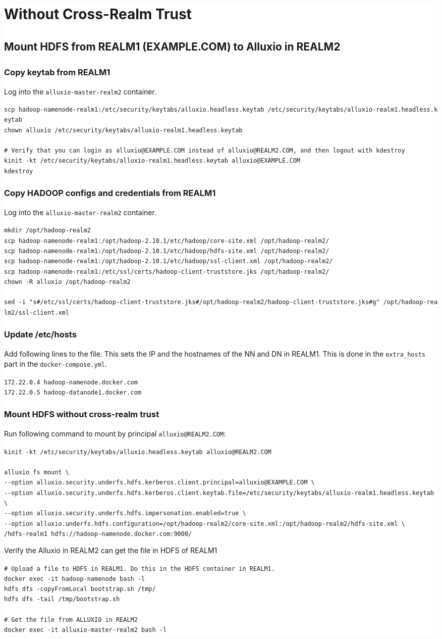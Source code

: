 
# Without Cross-Realm Trust


## Mount HDFS from REALM1 (EXAMPLE.COM) to Alluxio in REALM2
### Copy keytab from REALM1
Log into the `alluxio-master-realm2` container.
```
scp hadoop-namenode-realm1:/etc/security/keytabs/alluxio.headless.keytab /etc/security/keytabs/alluxio-realm1.headless.keytab
chown alluxio /etc/security/keytabs/alluxio-realm1.headless.keytab

# Verify that you can login as alluxio@EXAMPLE.COM instead of alluxio@REALM2.COM, and then logout with kdestroy
kinit -kt /etc/security/keytabs/alluxio-realm1.headless.keytab alluxio@EXAMPLE.COM
kdestroy
```
### Copy HADOOP configs and credentials from REALM1
Log into the `alluxio-master-realm2` container.
```
mkdir /opt/hadoop-realm2
scp hadoop-namenode-realm1:/opt/hadoop-2.10.1/etc/hadoop/core-site.xml /opt/hadoop-realm2/
scp hadoop-namenode-realm1:/opt/hadoop-2.10.1/etc/hadoop/hdfs-site.xml /opt/hadoop-realm2/
scp hadoop-namenode-realm1:/opt/hadoop-2.10.1/etc/hadoop/ssl-client.xml /opt/hadoop-realm2/
scp hadoop-namenode-realm1:/etc/ssl/certs/hadoop-client-truststore.jks /opt/hadoop-realm2/
chown -R alluxio /opt/hadoop-realm2

sed -i "s#/etc/ssl/certs/hadoop-client-truststore.jks#/opt/hadoop-realm2/hadoop-client-truststore.jks#g" /opt/hadoop-realm2/ssl-client.xml
```
### Update /etc/hosts
Add following lines to the file. This sets the IP and the hostnames of the NN and DN in REALM1. This is done in the `extra_hosts` part in the `docker-compose.yml`.
```
172.22.0.4 hadoop-namenode.docker.com
172.22.0.5 hadoop-datanode1.docker.com
``` 
### Mount HDFS without cross-realm trust
Run following command to mount by principal `alluxio@REALM2.COM`:
```
kinit -kt /etc/security/keytabs/alluxio.headless.keytab alluxio@REALM2.COM

alluxio fs mount \
--option alluxio.security.underfs.hdfs.kerberos.client.principal=alluxio@EXAMPLE.COM \
--option alluxio.security.underfs.hdfs.kerberos.client.keytab.file=/etc/security/keytabs/alluxio-realm1.headless.keytab \
--option alluxio.security.underfs.hdfs.impersonation.enabled=true \
--option alluxio.underfs.hdfs.configuration=/opt/hadoop-realm2/core-site.xml:/opt/hadoop-realm2/hdfs-site.xml \
/hdfs-realm1 hdfs://hadoop-namenode.docker.com:9000/
```
Verify the Alluxio in REALM2 can get the file in HDFS of REALM1
```
# Upload a file to HDFS in REALM1. Do this in the HDFS container in REALM1.
docker exec -it hadoop-namenode bash -l
hdfs dfs -copyFromLocal bootstrap.sh /tmp/
hdfs dfs -tail /tmp/bootstrap.sh

# Get the file from ALLUXIO in REALM2
docker exec -it alluxio-master-realm2 bash -l
```
